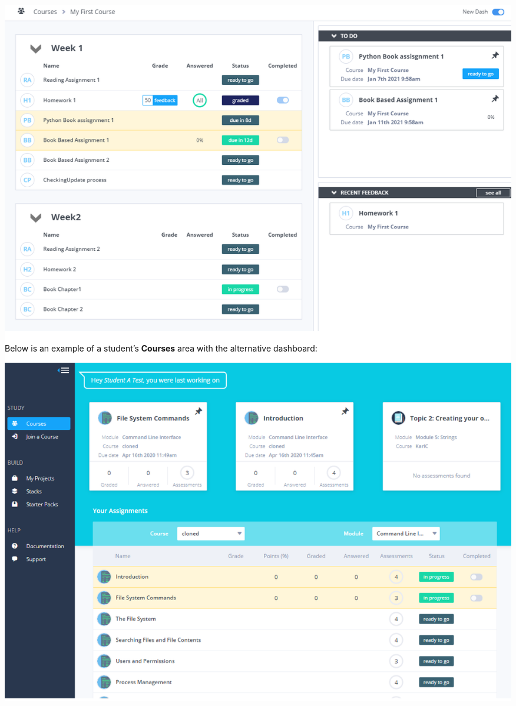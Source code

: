 ![studentcourse](/img/what_students_do/expandedcourse.png)


Below is an example of a student’s **Courses** area with the alternative dashboard:

![Student Dashboard](/img/what_students_do/studentdashboard.png)
